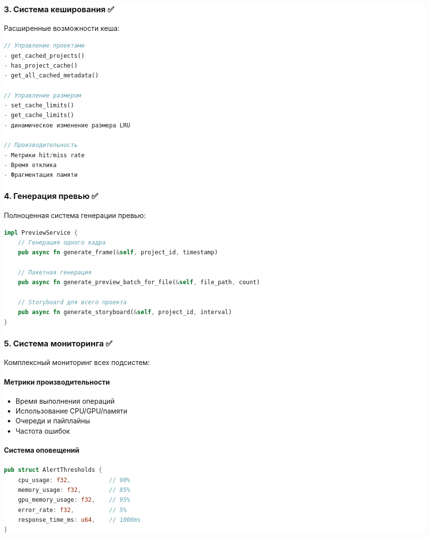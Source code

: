 ### 3. Система кеширования ✅

Расширенные возможности кеша:

```rust
// Управление проектами
- get_cached_projects()
- has_project_cache()
- get_all_cached_metadata()

// Управление размером
- set_cache_limits()
- get_cache_limits()
- динамическое изменение размера LRU

// Производительность
- Метрики hit/miss rate
- Время отклика
- Фрагментация памяти
```

### 4. Генерация превью ✅

Полноценная система генерации превью:

```rust
impl PreviewService {
    // Генерация одного кадра
    pub async fn generate_frame(&self, project_id, timestamp)
    
    // Пакетная генерация
    pub async fn generate_preview_batch_for_file(&self, file_path, count)
    
    // Storyboard для всего проекта
    pub async fn generate_storyboard(&self, project_id, interval)
}
```

### 5. Система мониторинга ✅

Комплексный мониторинг всех подсистем:

#### Метрики производительности
- Время выполнения операций
- Использование CPU/GPU/памяти
- Очереди и пайплайны
- Частота ошибок

#### Система оповещений
```rust
pub struct AlertThresholds {
    cpu_usage: f32,           // 90%
    memory_usage: f32,        // 85%
    gpu_memory_usage: f32,    // 95%
    error_rate: f32,          // 5%
    response_time_ms: u64,    // 1000ms
}
```
